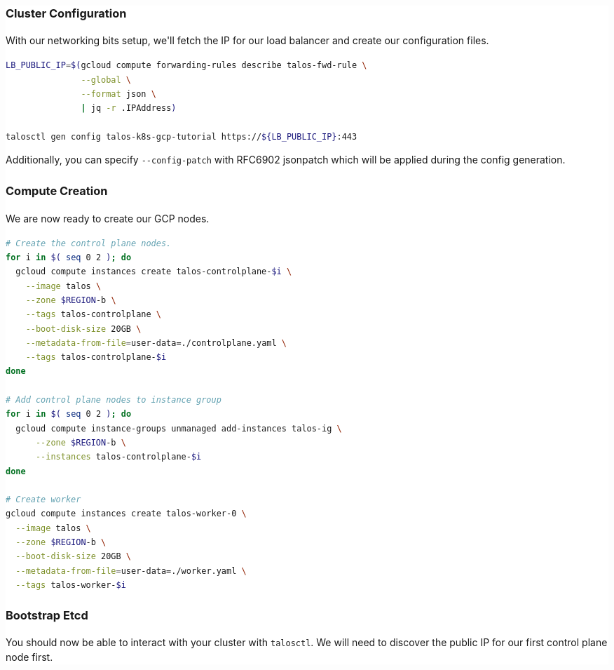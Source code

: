 ### Cluster Configuration

With our networking bits setup, we'll fetch the IP for our load balancer and create our configuration files.

```bash
LB_PUBLIC_IP=$(gcloud compute forwarding-rules describe talos-fwd-rule \
               --global \
               --format json \
               | jq -r .IPAddress)

talosctl gen config talos-k8s-gcp-tutorial https://${LB_PUBLIC_IP}:443
```

Additionally, you can specify `--config-patch` with RFC6902 jsonpatch which will be applied during the config generation.

### Compute Creation

We are now ready to create our GCP nodes.

```bash
# Create the control plane nodes.
for i in $( seq 0 2 ); do
  gcloud compute instances create talos-controlplane-$i \
    --image talos \
    --zone $REGION-b \
    --tags talos-controlplane \
    --boot-disk-size 20GB \
    --metadata-from-file=user-data=./controlplane.yaml \
    --tags talos-controlplane-$i
done

# Add control plane nodes to instance group
for i in $( seq 0 2 ); do
  gcloud compute instance-groups unmanaged add-instances talos-ig \
      --zone $REGION-b \
      --instances talos-controlplane-$i
done

# Create worker
gcloud compute instances create talos-worker-0 \
  --image talos \
  --zone $REGION-b \
  --boot-disk-size 20GB \
  --metadata-from-file=user-data=./worker.yaml \
  --tags talos-worker-$i
```

### Bootstrap Etcd

You should now be able to interact with your cluster with `talosctl`.
We will need to discover the public IP for our first control plane node first.
